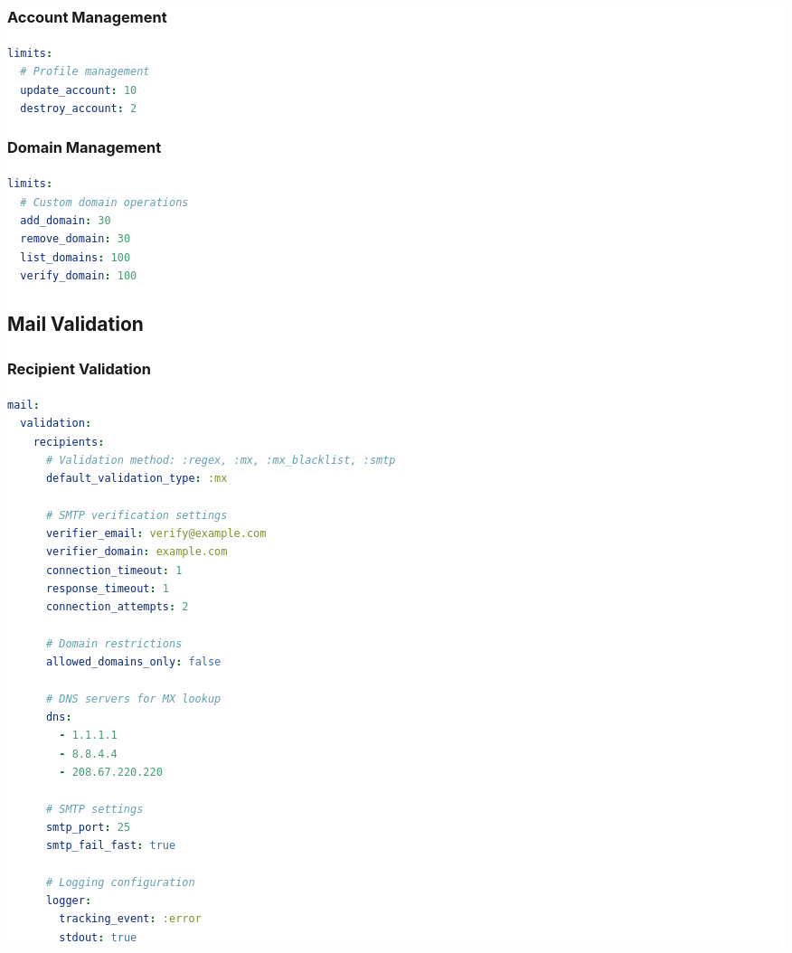 ### Account Management

```yaml
limits:
  # Profile management
  update_account: 10
  destroy_account: 2
```

### Domain Management

```yaml
limits:
  # Custom domain operations
  add_domain: 30
  remove_domain: 30
  list_domains: 100
  verify_domain: 100
```

## Mail Validation

### Recipient Validation

```yaml
mail:
  validation:
    recipients:
      # Validation method: :regex, :mx, :mx_blacklist, :smtp
      default_validation_type: :mx
      
      # SMTP verification settings
      verifier_email: verify@example.com
      verifier_domain: example.com
      connection_timeout: 1
      response_timeout: 1
      connection_attempts: 2
      
      # Domain restrictions
      allowed_domains_only: false
      
      # DNS servers for MX lookup
      dns:
        - 1.1.1.1
        - 8.8.4.4
        - 208.67.220.220
      
      # SMTP settings
      smtp_port: 25
      smtp_fail_fast: true
      
      # Logging configuration
      logger:
        tracking_event: :error
        stdout: true
```

